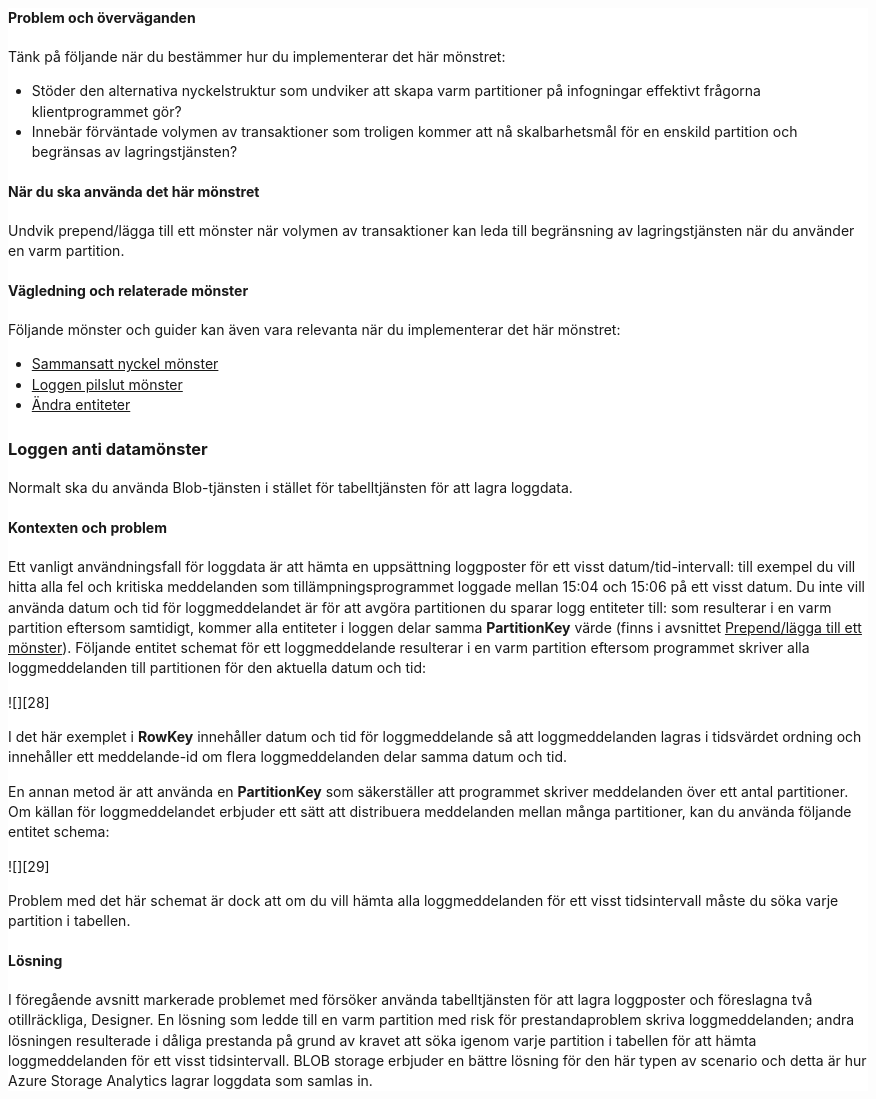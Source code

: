 #### <a name="issues-and-considerations"></a>Problem och överväganden
Tänk på följande när du bestämmer hur du implementerar det här mönstret:  

* Stöder den alternativa nyckelstruktur som undviker att skapa varm partitioner på infogningar effektivt frågorna klientprogrammet gör?  
* Innebär förväntade volymen av transaktioner som troligen kommer att nå skalbarhetsmål för en enskild partition och begränsas av lagringstjänsten?  

#### <a name="when-to-use-this-pattern"></a>När du ska använda det här mönstret
Undvik prepend/lägga till ett mönster när volymen av transaktioner kan leda till begränsning av lagringstjänsten när du använder en varm partition.  

#### <a name="related-patterns-and-guidance"></a>Vägledning och relaterade mönster
Följande mönster och guider kan även vara relevanta när du implementerar det här mönstret:  

* [Sammansatt nyckel mönster](#compound-key-pattern)  
* [Loggen pilslut mönster](#log-tail-pattern)  
* [Ändra entiteter](#modifying-entities)  

### <a name="log-data-anti-pattern"></a>Loggen anti datamönster
Normalt ska du använda Blob-tjänsten i stället för tabelltjänsten för att lagra loggdata.  

#### <a name="context-and-problem"></a>Kontexten och problem
Ett vanligt användningsfall för loggdata är att hämta en uppsättning loggposter för ett visst datum/tid-intervall: till exempel du vill hitta alla fel och kritiska meddelanden som tillämpningsprogrammet loggade mellan 15:04 och 15:06 på ett visst datum. Du inte vill använda datum och tid för loggmeddelandet är för att avgöra partitionen du sparar logg entiteter till: som resulterar i en varm partition eftersom samtidigt, kommer alla entiteter i loggen delar samma **PartitionKey** värde (finns i avsnittet [Prepend/lägga till ett mönster](#prepend-append-anti-pattern)). Följande entitet schemat för ett loggmeddelande resulterar i en varm partition eftersom programmet skriver alla loggmeddelanden till partitionen för den aktuella datum och tid:  

![][28]

I det här exemplet i **RowKey** innehåller datum och tid för loggmeddelande så att loggmeddelanden lagras i tidsvärdet ordning och innehåller ett meddelande-id om flera loggmeddelanden delar samma datum och tid.  

En annan metod är att använda en **PartitionKey** som säkerställer att programmet skriver meddelanden över ett antal partitioner. Om källan för loggmeddelandet erbjuder ett sätt att distribuera meddelanden mellan många partitioner, kan du använda följande entitet schema:  

![][29]

Problem med det här schemat är dock att om du vill hämta alla loggmeddelanden för ett visst tidsintervall måste du söka varje partition i tabellen.

#### <a name="solution"></a>Lösning
I föregående avsnitt markerade problemet med försöker använda tabelltjänsten för att lagra loggposter och föreslagna två otillräckliga, Designer. En lösning som ledde till en varm partition med risk för prestandaproblem skriva loggmeddelanden; andra lösningen resulterade i dåliga prestanda på grund av kravet att söka igenom varje partition i tabellen för att hämta loggmeddelanden för ett visst tidsintervall. BLOB storage erbjuder en bättre lösning för den här typen av scenario och detta är hur Azure Storage Analytics lagrar loggdata som samlas in.  
